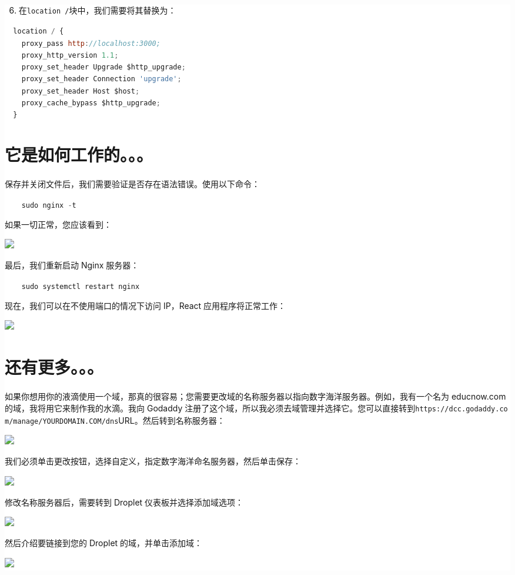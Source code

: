6.  在`location /`块中，我们需要将其替换为：

```jsx
  location / {
    proxy_pass http://localhost:3000;
    proxy_http_version 1.1;
    proxy_set_header Upgrade $http_upgrade;
    proxy_set_header Connection 'upgrade';
    proxy_set_header Host $host;
    proxy_cache_bypass $http_upgrade;
  }
```

# 它是如何工作的。。。

保存并关闭文件后，我们需要验证是否存在语法错误。使用以下命令：

```jsx
    sudo nginx -t
```

如果一切正常，您应该看到：

![](assets/e92ff470-bb57-4054-bb8d-c8d12206ca11.png)

最后，我们重新启动 Nginx 服务器：

```jsx
    sudo systemctl restart nginx
```

现在，我们可以在不使用端口的情况下访问 IP，React 应用程序将正常工作：

![](assets/ee2dd4f9-4647-4f69-81c7-5cf1c5feb01d.png)

# 还有更多。。。

如果你想用你的液滴使用一个域，那真的很容易；您需要更改域的名称服务器以指向数字海洋服务器。例如，我有一个名为 educnow.com 的域，我将用它来制作我的水滴。我向 Godaddy 注册了这个域，所以我必须去域管理并选择它。您可以直接转到`https://dcc.godaddy.com/manage/YOURDOMAIN.COM/dns`URL。然后转到名称服务器：

![](assets/c9b73e93-bbbe-43aa-8dd0-664b590a2f99.png)

我们必须单击更改按钮，选择自定义，指定数字海洋命名服务器，然后单击保存：

![](assets/a4d29c53-0eaf-4b98-86e1-220386dd5b76.png)

修改名称服务器后，需要转到 Droplet 仪表板并选择添加域选项：

![](assets/fffc047b-5401-4739-b348-c98aff746683.png)

然后介绍要链接到您的 Droplet 的域，并单击添加域：

![](assets/e7161d4b-11cd-4a5e-ad54-9cc9b5ac4dab.png)
